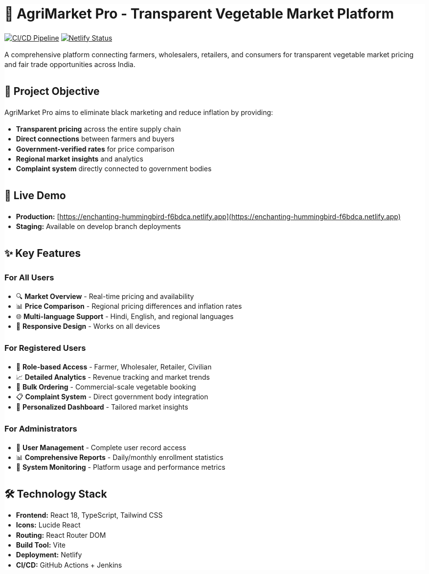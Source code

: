 # 🌱 AgriMarket Pro - Transparent Vegetable Market Platform

[![CI/CD Pipeline](https://github.com/yourusername/agrimarket-pro/actions/workflows/ci-cd.yml/badge.svg)](https://github.com/yourusername/agrimarket-pro/actions/workflows/ci-cd.yml)
[![Netlify Status](https://api.netlify.com/api/v1/badges/your-site-id/deploy-status.svg)](https://app.netlify.com/sites/enchanting-hummingbird-f6bdca/deploys)

A comprehensive platform connecting farmers, wholesalers, retailers, and consumers for transparent vegetable market pricing and fair trade opportunities across India.

## 🎯 **Project Objective**

AgriMarket Pro aims to eliminate black marketing and reduce inflation by providing:
- **Transparent pricing** across the entire supply chain
- **Direct connections** between farmers and buyers
- **Government-verified rates** for price comparison
- **Regional market insights** and analytics
- **Complaint system** directly connected to government bodies

## 🚀 **Live Demo**

- **Production:** [https://enchanting-hummingbird-f6bdca.netlify.app](https://enchanting-hummingbird-f6bdca.netlify.app)
- **Staging:** Available on develop branch deployments

## ✨ **Key Features**

### For All Users
- 🔍 **Market Overview** - Real-time pricing and availability
- 📊 **Price Comparison** - Regional pricing differences and inflation rates
- 🌐 **Multi-language Support** - Hindi, English, and regional languages
- 📱 **Responsive Design** - Works on all devices

### For Registered Users
- 👤 **Role-based Access** - Farmer, Wholesaler, Retailer, Civilian
- 📈 **Detailed Analytics** - Revenue tracking and market trends
- 🛒 **Bulk Ordering** - Commercial-scale vegetable booking
- 📋 **Complaint System** - Direct government body integration
- 🎯 **Personalized Dashboard** - Tailored market insights

### For Administrators
- 👥 **User Management** - Complete user record access
- 📊 **Comprehensive Reports** - Daily/monthly enrollment statistics
- 🔧 **System Monitoring** - Platform usage and performance metrics

## 🛠️ **Technology Stack**

- **Frontend:** React 18, TypeScript, Tailwind CSS
- **Icons:** Lucide React
- **Routing:** React Router DOM
- **Build Tool:** Vite
- **Deployment:** Netlify
- **CI/CD:** GitHub Actions + Jenkins
